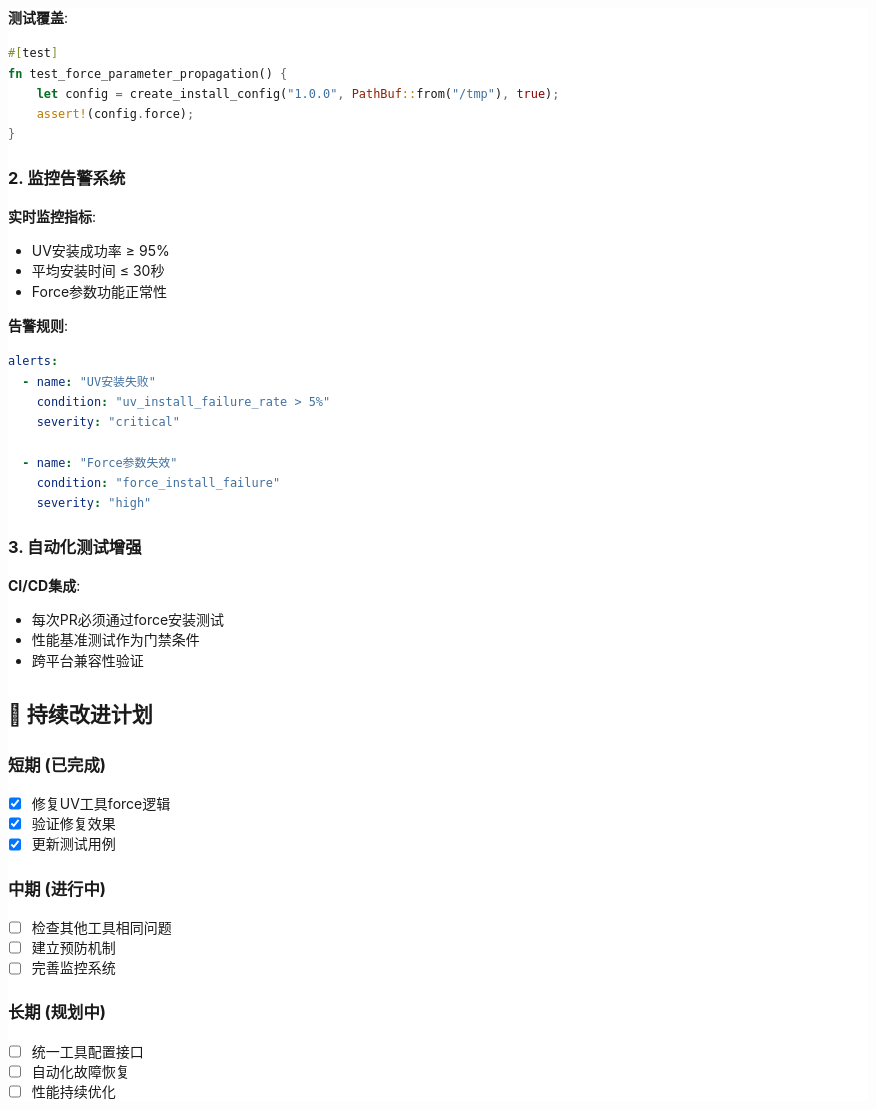 **测试覆盖**:
```rust
#[test]
fn test_force_parameter_propagation() {
    let config = create_install_config("1.0.0", PathBuf::from("/tmp"), true);
    assert!(config.force);
}
```

### 2. 监控告警系统

**实时监控指标**:
- UV安装成功率 ≥ 95%
- 平均安装时间 ≤ 30秒
- Force参数功能正常性

**告警规则**:
```yaml
alerts:
  - name: "UV安装失败"
    condition: "uv_install_failure_rate > 5%"
    severity: "critical"
    
  - name: "Force参数失效"
    condition: "force_install_failure"
    severity: "high"
```

### 3. 自动化测试增强

**CI/CD集成**:
- 每次PR必须通过force安装测试
- 性能基准测试作为门禁条件
- 跨平台兼容性验证

## 🔄 持续改进计划

### 短期 (已完成)
- [x] 修复UV工具force逻辑
- [x] 验证修复效果
- [x] 更新测试用例

### 中期 (进行中)
- [ ] 检查其他工具相同问题
- [ ] 建立预防机制
- [ ] 完善监控系统

### 长期 (规划中)
- [ ] 统一工具配置接口
- [ ] 自动化故障恢复
- [ ] 性能持续优化
